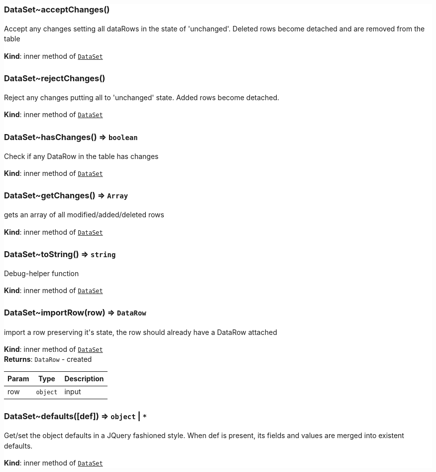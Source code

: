 <a name="module_DataSet..acceptChanges"></a>

### DataSet~acceptChanges()
Accept any changes setting all dataRows in the state of 'unchanged'.
Deleted rows become detached and are removed from the table

**Kind**: inner method of [<code>DataSet</code>](#module_DataSet)  
<a name="module_DataSet..rejectChanges"></a>

### DataSet~rejectChanges()
Reject any changes putting all to 'unchanged' state.
Added rows become detached.

**Kind**: inner method of [<code>DataSet</code>](#module_DataSet)  
<a name="module_DataSet..hasChanges"></a>

### DataSet~hasChanges() ⇒ <code>boolean</code>
Check if any DataRow in the table has changes

**Kind**: inner method of [<code>DataSet</code>](#module_DataSet)  
<a name="module_DataSet..getChanges"></a>

### DataSet~getChanges() ⇒ <code>Array</code>
gets an array of all modified/added/deleted rows

**Kind**: inner method of [<code>DataSet</code>](#module_DataSet)  
<a name="module_DataSet..toString"></a>

### DataSet~toString() ⇒ <code>string</code>
Debug-helper function

**Kind**: inner method of [<code>DataSet</code>](#module_DataSet)  
<a name="module_DataSet..importRow"></a>

### DataSet~importRow(row) ⇒ <code>DataRow</code>
import a row preserving it's state, the row should already have a DataRow attached

**Kind**: inner method of [<code>DataSet</code>](#module_DataSet)  
**Returns**: <code>DataRow</code> - created  

| Param | Type | Description |
| --- | --- | --- |
| row | <code>object</code> | input |

<a name="module_DataSet..defaults"></a>

### DataSet~defaults([def]) ⇒ <code>object</code> \| <code>\*</code>
Get/set the object defaults in a JQuery fashioned style. When def is present, its fields and values are
 merged into existent defaults.

**Kind**: inner method of [<code>DataSet</code>](#module_DataSet)  

